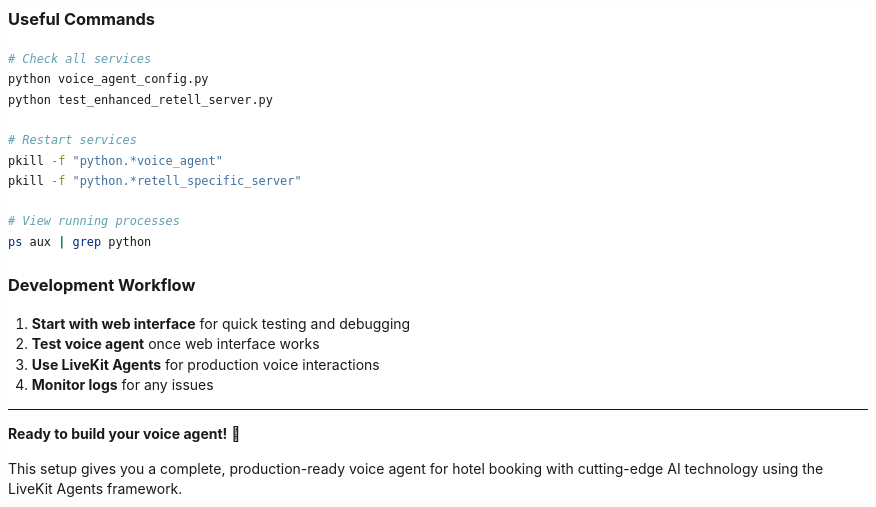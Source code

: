 ### Useful Commands
```bash
# Check all services
python voice_agent_config.py
python test_enhanced_retell_server.py

# Restart services
pkill -f "python.*voice_agent"
pkill -f "python.*retell_specific_server"

# View running processes
ps aux | grep python
```

### Development Workflow
1. **Start with web interface** for quick testing and debugging
2. **Test voice agent** once web interface works
3. **Use LiveKit Agents** for production voice interactions
4. **Monitor logs** for any issues

---

**Ready to build your voice agent!** 🎉

This setup gives you a complete, production-ready voice agent for hotel booking with cutting-edge AI technology using the LiveKit Agents framework.
